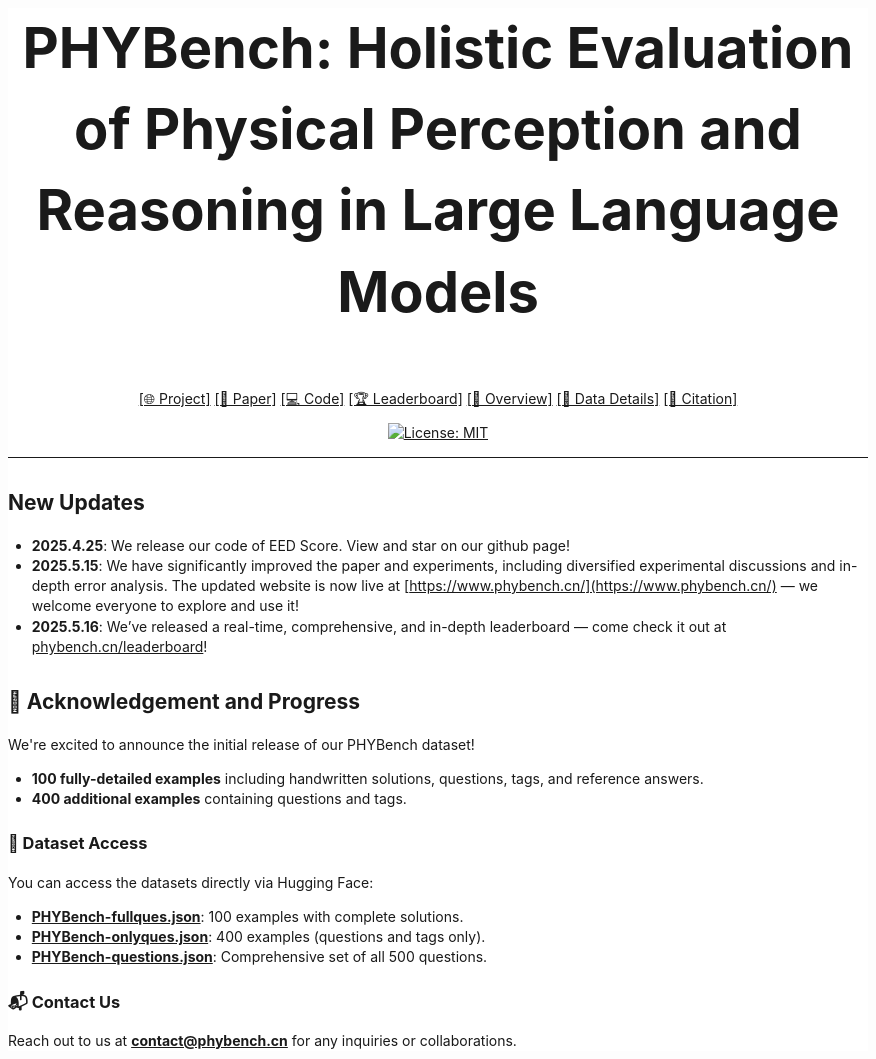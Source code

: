 <div align="center">

<p align="center" style="font-size:56px"><b>PHYBench: Holistic Evaluation of Physical Perception and Reasoning in Large Language Models</b></p>
<p align="center">
<a href="https://www.phybench.cn/">[🌐 Project]</a>
<a href="https://arxiv.org/abs/2504.16074">[📄 Paper]</a>
<a href="https://github.com/phybench-official/phybench">[💻 Code]</a>
<a href="https://www.phybench.cn/leaderboard">[🏆 Leaderboard]</a>
<a href="#-overview">[🌟 Overview]</a>
<a href="#-data-details">[🔧 Data Details]</a>
<a href="#-citation">[🚩 Citation]</a>
</p>

[![License: MIT](https://img.shields.io/badge/License-MIT-blue.svg)](https://opensource.org/license/mit)

---

</div>

## New Updates

- **2025.4.25**: We release our code of EED Score. View and star on our github page!
- **2025.5.15**: We have significantly improved the paper and experiments, including diversified experimental discussions and in-depth error analysis. The updated website is now live at [https://www.phybench.cn/](https://www.phybench.cn/) — we welcome everyone to explore and use it!
- **2025.5.16**: We’ve released a real-time, comprehensive, and in-depth leaderboard — come check it out at [phybench.cn/leaderboard](https://www.phybench.cn/leaderboard)!


## 🚀 Acknowledgement and Progress

We're excited to announce the initial release of our PHYBench dataset!

- **100 fully-detailed examples** including handwritten solutions, questions, tags, and reference answers.
- **400 additional examples** containing questions and tags.

### 📂 Dataset Access

You can access the datasets directly via Hugging Face:

- [**PHYBench-fullques.json**](https://huggingface.co/datasets/Eureka-Lab/PHYBench/blob/main/PHYBench-fullques_v1.json): 100 examples with complete solutions.
- [**PHYBench-onlyques.json**](https://huggingface.co/datasets/Eureka-Lab/PHYBench/blob/main/PHYBench-onlyques_v1.json): 400 examples (questions and tags only).
- [**PHYBench-questions.json**](https://huggingface.co/datasets/Eureka-Lab/PHYBench/blob/main/PHYBench-questions_v1.json): Comprehensive set of all 500 questions.

### 📬 Contact Us

Reach out to us at [**contact@phybench.cn**](mailto:contact@phybench.cn) for any inquiries or collaborations.

